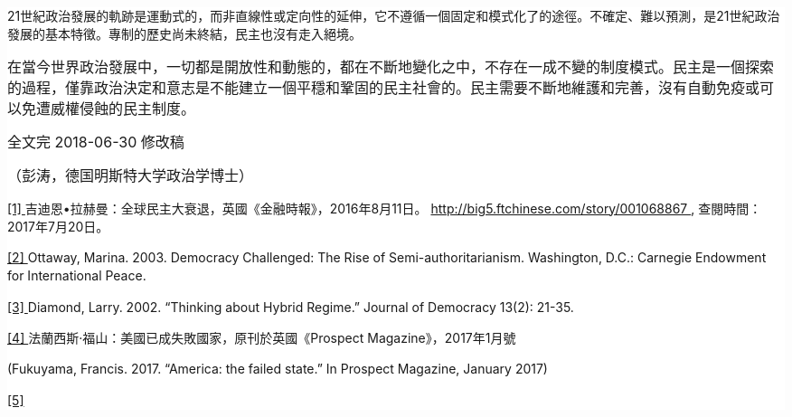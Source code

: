   21世紀政治發展的軌跡是運動式的，而非直線性或定向性的延伸，它不遵循一個固定和模式化了的途徑。不確定、難以預測，是21世紀政治發展的基本特徵。專制的歷史尚未終結，民主也沒有走入絕境。
  </span>
 </p>
 <p>
  <span style="font-size: 12pt;">
   在當今世界政治發展中，一切都是開放性和動態的，都在不斷地變化之中，不存在一成不變的制度模式。民主是一個探索的過程，僅靠政治決定和意志是不能建立一個平穩和鞏固的民主社會的。民主需要不斷地維護和完善，沒有自動免疫或可以免遭威權侵蝕的民主制度。
  </span>
 </p>
 <p>
  <span style="font-size: 12pt;">
  </span>
 </p>
 <p>
 </p>
 <p>
  <span style="font-size: 12pt;">
   全文完 2018-06-30 修改稿
  </span>
 </p>
 <p>
 </p>
 <p>
  <span style="font-size: 12pt;">
   （彭涛，德国明斯特大学政治学博士）
  </span>
 </p>
 <p>
 </p>
 <p>
  <a href="#_ftnref1" name="_ftn1">
   [1]
  </a>
  吉迪恩•拉赫曼：全球民主大衰退，英國《金融時報》，2016年8月11日。
  <a href="http://big5.ftchinese.com/story/001068867">
   http://big5.ftchinese.com/story/001068867
  </a>
  , 查閱時間：2017年7月20日。
 </p>
 <p>
  <a href="#_ftnref2" name="_ftn2">
   [2]
  </a>
  Ottaway, Marina. 2003. Democracy Challenged: The Rise of Semi-authoritarianism. Washington, D.C.: Carnegie Endowment for International Peace.
 </p>
 <p>
  <a href="#_ftnref3" name="_ftn3">
   [3]
  </a>
  Diamond, Larry. 2002. “Thinking about Hybrid Regime.” Journal of Democracy 13(2): 21-35.
 </p>
 <p>
  <a href="#_ftnref4" name="_ftn4">
   [4]
  </a>
  法蘭西斯·福山：美國已成失敗國家，原刊於英國《Prospect Magazine》，2017年1月號
 </p>
 <p>
  (Fukuyama, Francis. 2017. “America: the failed state.” In Prospect Magazine, January 2017)
 </p>
 <p>
  <a href="#_ftnref5" name="_ftn5">
   [5]